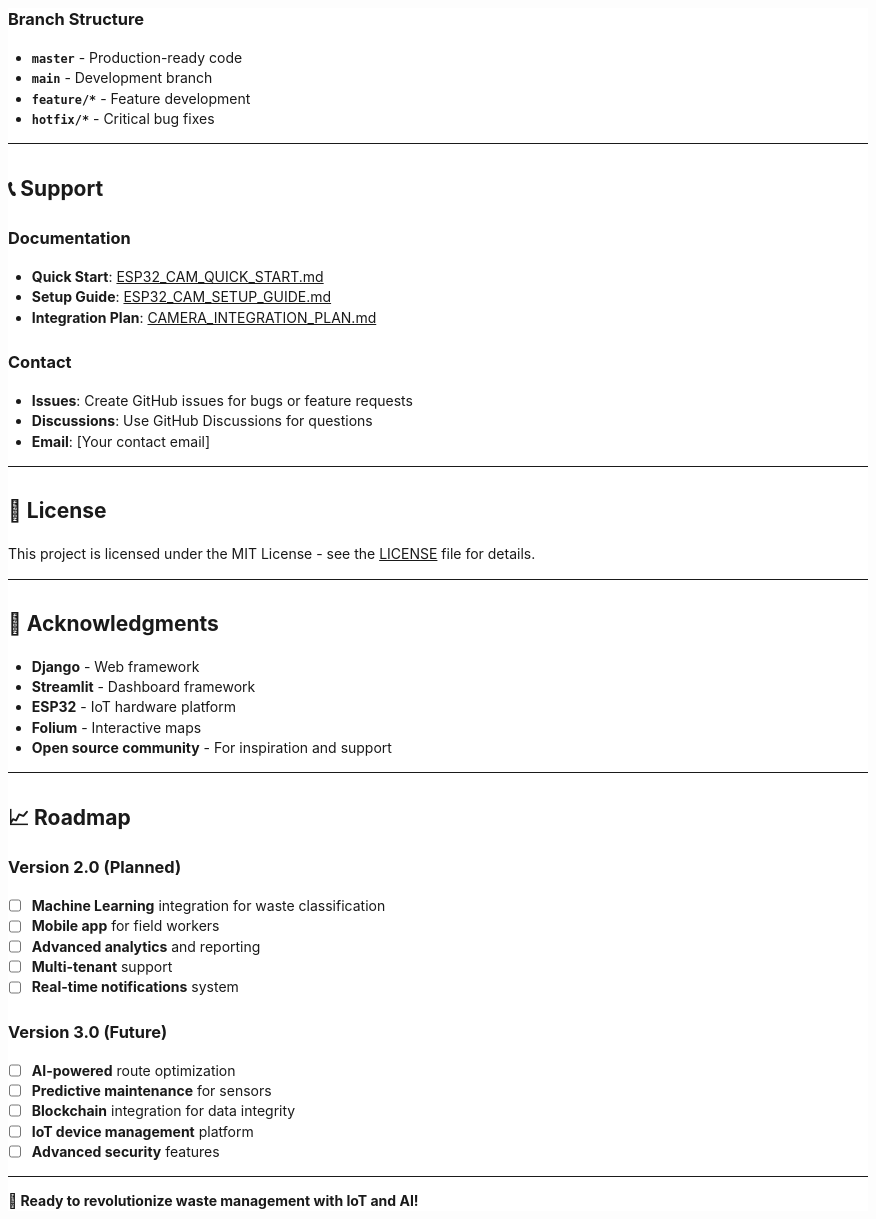 ### Branch Structure
- **`master`** - Production-ready code
- **`main`** - Development branch
- **`feature/*`** - Feature development
- **`hotfix/*`** - Critical bug fixes

---

## 📞 Support

### Documentation
- **Quick Start**: [ESP32_CAM_QUICK_START.md](ESP32_CAM_QUICK_START.md)
- **Setup Guide**: [ESP32_CAM_SETUP_GUIDE.md](ESP32_CAM_SETUP_GUIDE.md)
- **Integration Plan**: [CAMERA_INTEGRATION_PLAN.md](CAMERA_INTEGRATION_PLAN.md)

### Contact
- **Issues**: Create GitHub issues for bugs or feature requests
- **Discussions**: Use GitHub Discussions for questions
- **Email**: [Your contact email]

---

## 📄 License

This project is licensed under the MIT License - see the [LICENSE](LICENSE) file for details.

---

## 🎉 Acknowledgments

- **Django** - Web framework
- **Streamlit** - Dashboard framework
- **ESP32** - IoT hardware platform
- **Folium** - Interactive maps
- **Open source community** - For inspiration and support

---

## 📈 Roadmap

### Version 2.0 (Planned)
- [ ] **Machine Learning** integration for waste classification
- [ ] **Mobile app** for field workers
- [ ] **Advanced analytics** and reporting
- [ ] **Multi-tenant** support
- [ ] **Real-time notifications** system

### Version 3.0 (Future)
- [ ] **AI-powered** route optimization
- [ ] **Predictive maintenance** for sensors
- [ ] **Blockchain** integration for data integrity
- [ ] **IoT device management** platform
- [ ] **Advanced security** features

---

**🚀 Ready to revolutionize waste management with IoT and AI!**
